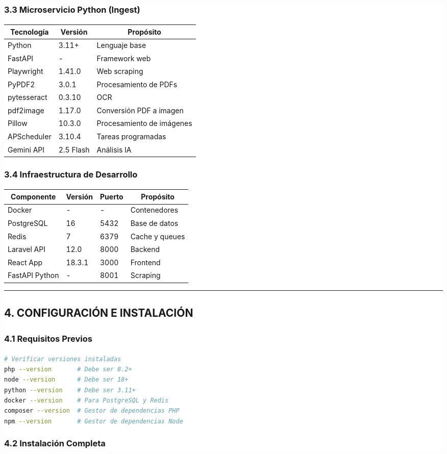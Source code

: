 ### 3.3 Microservicio Python (Ingest)
| Tecnología | Versión | Propósito |
|------------|---------|-----------|
| Python | 3.11+ | Lenguaje base |
| FastAPI | - | Framework web |
| Playwright | 1.41.0 | Web scraping |
| PyPDF2 | 3.0.1 | Procesamiento de PDFs |
| pytesseract | 0.3.10 | OCR |
| pdf2image | 1.17.0 | Conversión PDF a imagen |
| Pillow | 10.3.0 | Procesamiento de imágenes |
| APScheduler | 3.10.4 | Tareas programadas |
| Gemini API | 2.5 Flash | Análisis IA |

### 3.4 Infraestructura de Desarrollo
| Componente | Versión | Puerto | Propósito |
|------------|---------|--------|-----------|
| Docker | - | - | Contenedores |
| PostgreSQL | 16 | 5432 | Base de datos |
| Redis | 7 | 6379 | Cache y queues |
| Laravel API | 12.0 | 8000 | Backend |
| React App | 18.3.1 | 3000 | Frontend |
| FastAPI Python | - | 8001 | Scraping |

---

## 4. CONFIGURACIÓN E INSTALACIÓN

### 4.1 Requisitos Previos
```bash
# Verificar versiones instaladas
php --version       # Debe ser 8.2+
node --version      # Debe ser 18+
python --version    # Debe ser 3.11+
docker --version    # Para PostgreSQL y Redis
composer --version  # Gestor de dependencias PHP
npm --version       # Gestor de dependencias Node
```

### 4.2 Instalación Completa
